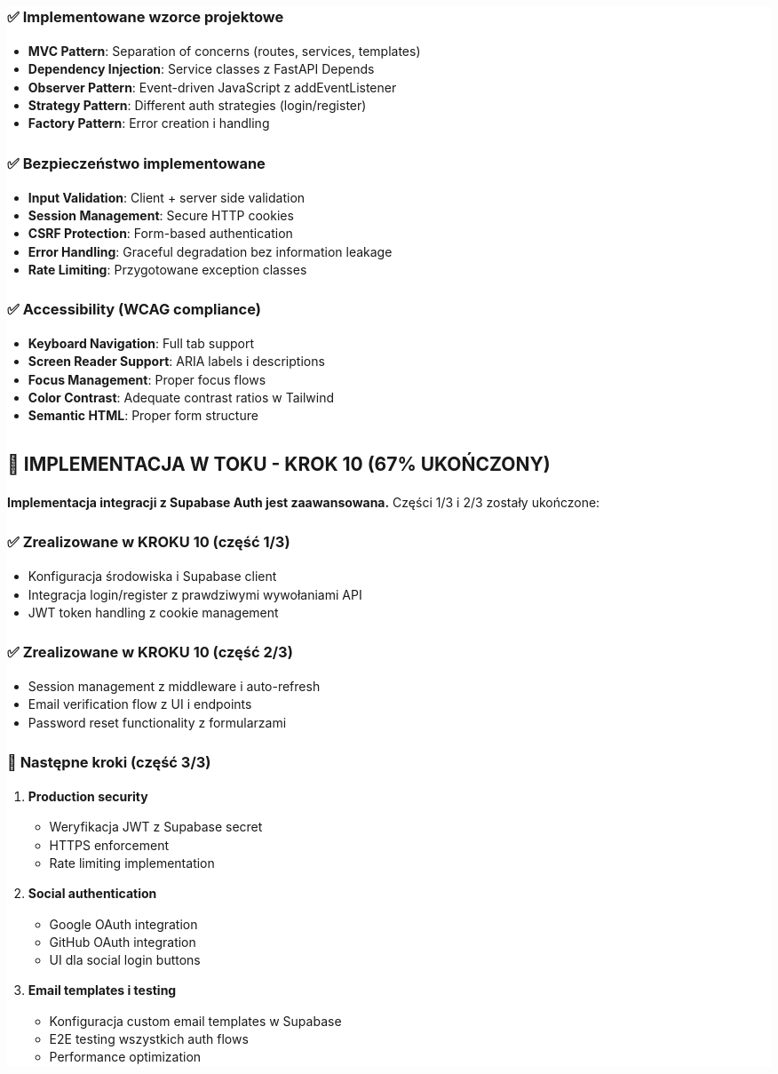 ### ✅ Implementowane wzorce projektowe
- **MVC Pattern**: Separation of concerns (routes, services, templates)
- **Dependency Injection**: Service classes z FastAPI Depends
- **Observer Pattern**: Event-driven JavaScript z addEventListener
- **Strategy Pattern**: Different auth strategies (login/register)
- **Factory Pattern**: Error creation i handling

### ✅ Bezpieczeństwo implementowane
- **Input Validation**: Client + server side validation
- **Session Management**: Secure HTTP cookies
- **CSRF Protection**: Form-based authentication
- **Error Handling**: Graceful degradation bez information leakage
- **Rate Limiting**: Przygotowane exception classes

### ✅ Accessibility (WCAG compliance)
- **Keyboard Navigation**: Full tab support
- **Screen Reader Support**: ARIA labels i descriptions
- **Focus Management**: Proper focus flows
- **Color Contrast**: Adequate contrast ratios w Tailwind
- **Semantic HTML**: Proper form structure

## 🔄 IMPLEMENTACJA W TOKU - KROK 10 (67% UKOŃCZONY)

**Implementacja integracji z Supabase Auth jest zaawansowana.** Części 1/3 i 2/3 zostały ukończone:

### ✅ **Zrealizowane w KROKU 10 (część 1/3)**
- Konfiguracja środowiska i Supabase client
- Integracja login/register z prawdziwymi wywołaniami API
- JWT token handling z cookie management

### ✅ **Zrealizowane w KROKU 10 (część 2/3)**
- Session management z middleware i auto-refresh
- Email verification flow z UI i endpoints
- Password reset functionality z formularzami

### 🔄 **Następne kroki (część 3/3)**
1. **Production security**
   - Weryfikacja JWT z Supabase secret
   - HTTPS enforcement
   - Rate limiting implementation

2. **Social authentication**
   - Google OAuth integration
   - GitHub OAuth integration
   - UI dla social login buttons

3. **Email templates i testing**
   - Konfiguracja custom email templates w Supabase
   - E2E testing wszystkich auth flows
   - Performance optimization
